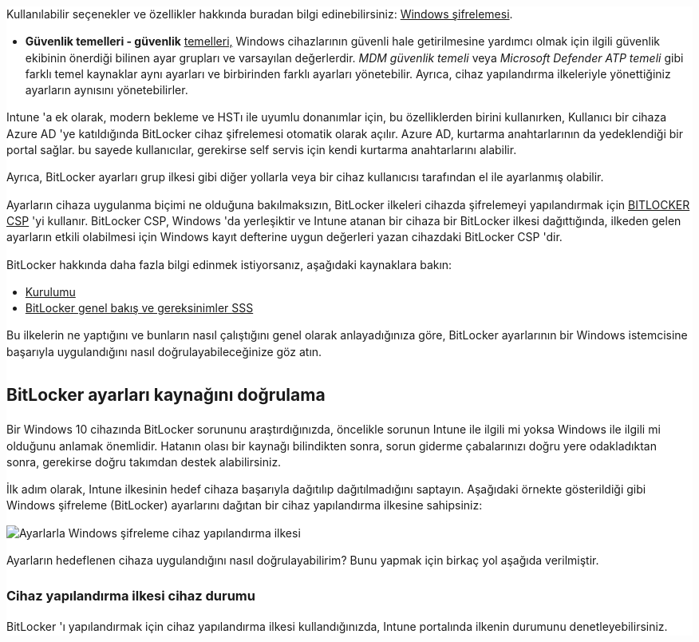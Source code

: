    Kullanılabilir seçenekler ve özellikler hakkında buradan bilgi edinebilirsiniz: [Windows şifrelemesi](https://docs.microsoft.com/intune/endpoint-protection-windows-10#windows-encryption).

- **Güvenlik temelleri - güvenlik** [temelleri,](security-baselines.md) Windows cihazlarının güvenli hale getirilmesine yardımcı olmak için ilgili güvenlik ekibinin önerdiği bilinen ayar grupları ve varsayılan değerlerdir. *MDM güvenlik temeli* veya *Microsoft Defender ATP temeli* gibi farklı temel kaynaklar aynı ayarları ve birbirinden farklı ayarları yönetebilir. Ayrıca, cihaz yapılandırma ilkeleriyle yönettiğiniz ayarların aynısını yönetebilirler. 

Intune 'a ek olarak, modern bekleme ve HSTı ile uyumlu donanımlar için, bu özelliklerden birini kullanırken, Kullanıcı bir cihaza Azure AD 'ye katıldığında BitLocker cihaz şifrelemesi otomatik olarak açılır. Azure AD, kurtarma anahtarlarının da yedeklendiği bir portal sağlar. bu sayede kullanıcılar, gerekirse self servis için kendi kurtarma anahtarlarını alabilir.

Ayrıca, BitLocker ayarları grup ilkesi gibi diğer yollarla veya bir cihaz kullanıcısı tarafından el ile ayarlanmış olabilir.

Ayarların cihaza uygulanma biçimi ne olduğuna bakılmaksızın, BitLocker ilkeleri cihazda şifrelemeyi yapılandırmak için [BITLOCKER CSP](https://docs.microsoft.com/windows/client-management/mdm/bitlocker-csp) 'yi kullanır. BitLocker CSP, Windows 'da yerleşiktir ve Intune atanan bir cihaza bir BitLocker ilkesi dağıttığında, ilkeden gelen ayarların etkili olabilmesi için Windows kayıt defterine uygun değerleri yazan cihazdaki BitLocker CSP 'dir.

BitLocker hakkında daha fazla bilgi edinmek istiyorsanız, aşağıdaki kaynaklara bakın:

- [Kurulumu](https://docs.microsoft.com/windows/security/information-protection/bitlocker/bitlocker-overview)
- [BitLocker genel bakış ve gereksinimler SSS](https://docs.microsoft.com/windows/security/information-protection/bitlocker/bitlocker-overview-and-requirements-faq)

Bu ilkelerin ne yaptığını ve bunların nasıl çalıştığını genel olarak anlayadığınıza göre, BitLocker ayarlarının bir Windows istemcisine başarıyla uygulandığını nasıl doğrulayabileceğinize göz atın.

## <a name="verify-the-source-of-bitlocker-settings"></a>BitLocker ayarları kaynağını doğrulama

Bir Windows 10 cihazında BitLocker sorununu araştırdığınızda, öncelikle sorunun Intune ile ilgili mi yoksa Windows ile ilgili mi olduğunu anlamak önemlidir. Hatanın olası bir kaynağı bilindikten sonra, sorun giderme çabalarınızı doğru yere odakladıktan sonra, gerekirse doğru takımdan destek alabilirsiniz.  

İlk adım olarak, Intune ilkesinin hedef cihaza başarıyla dağıtılıp dağıtılmadığını saptayın. Aşağıdaki örnekte gösterildiği gibi Windows şifreleme (BitLocker) ayarlarını dağıtan bir cihaz yapılandırma ilkesine sahipsiniz:

![Ayarlarla Windows şifreleme cihaz yapılandırma ilkesi](./media/troubleshooting-bitlocker-policies/settings.png)

Ayarların hedeflenen cihaza uygulandığını nasıl doğrulayabilirim? Bunu yapmak için birkaç yol aşağıda verilmiştir.

### <a name="device-configuration-policy-device-status"></a>Cihaz yapılandırma ilkesi cihaz durumu  

BitLocker 'ı yapılandırmak için cihaz yapılandırma ilkesi kullandığınızda, Intune portalında ilkenin durumunu denetleyebilirsiniz.
